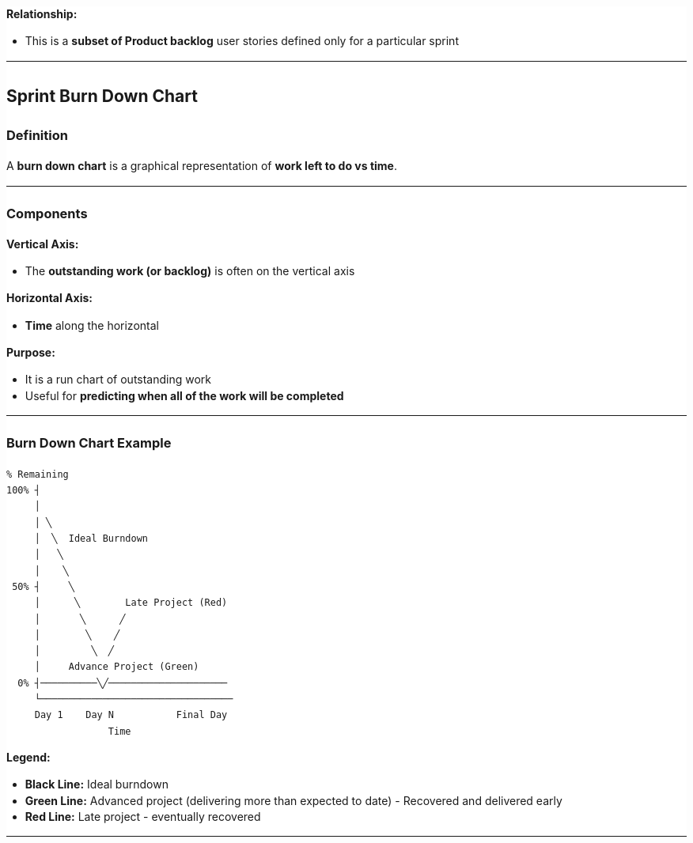 **Relationship:**
- This is a **subset of Product backlog** user stories defined only for a particular sprint

---

## Sprint Burn Down Chart

### Definition

A **burn down chart** is a graphical representation of **work left to do vs time**.

---

### Components

**Vertical Axis:**
- The **outstanding work (or backlog)** is often on the vertical axis

**Horizontal Axis:**
- **Time** along the horizontal

**Purpose:**
- It is a run chart of outstanding work
- Useful for **predicting when all of the work will be completed**

---

### Burn Down Chart Example

```
% Remaining
100% ┤
     │
     │ ╲
     │  ╲  Ideal Burndown
     │   ╲
     │    ╲
 50% ┤     ╲
     │      ╲        Late Project (Red)
     │       ╲      ╱
     │        ╲    ╱
     │         ╲  ╱
     │     Advance Project (Green)
  0% ┤──────────╲╱─────────────────────
     └──────────────────────────────────
     Day 1    Day N           Final Day
                  Time
```

**Legend:**
- **Black Line:** Ideal burndown
- **Green Line:** Advanced project (delivering more than expected to date) - Recovered and delivered early
- **Red Line:** Late project - eventually recovered

---